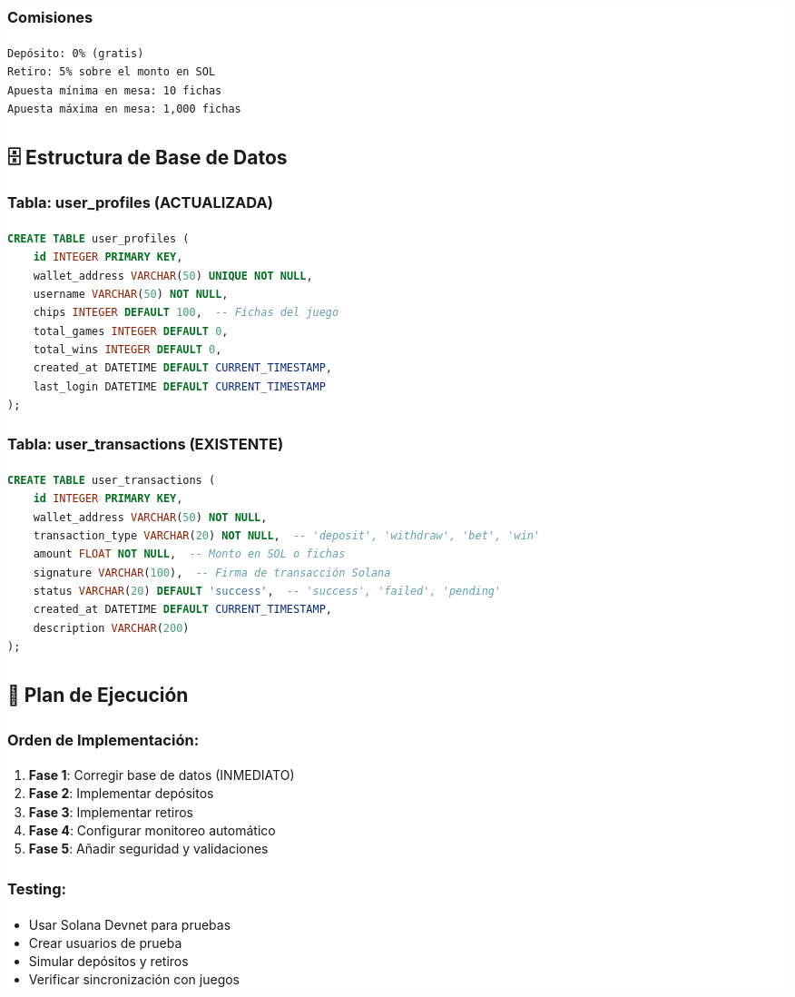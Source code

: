 ### Comisiones
```
Depósito: 0% (gratis)
Retiro: 5% sobre el monto en SOL
Apuesta mínima en mesa: 10 fichas
Apuesta máxima en mesa: 1,000 fichas
```

## 🗄️ Estructura de Base de Datos

### Tabla: user_profiles (ACTUALIZADA)
```sql
CREATE TABLE user_profiles (
    id INTEGER PRIMARY KEY,
    wallet_address VARCHAR(50) UNIQUE NOT NULL,
    username VARCHAR(50) NOT NULL,
    chips INTEGER DEFAULT 100,  -- Fichas del juego
    total_games INTEGER DEFAULT 0,
    total_wins INTEGER DEFAULT 0,
    created_at DATETIME DEFAULT CURRENT_TIMESTAMP,
    last_login DATETIME DEFAULT CURRENT_TIMESTAMP
);
```

### Tabla: user_transactions (EXISTENTE)
```sql
CREATE TABLE user_transactions (
    id INTEGER PRIMARY KEY,
    wallet_address VARCHAR(50) NOT NULL,
    transaction_type VARCHAR(20) NOT NULL,  -- 'deposit', 'withdraw', 'bet', 'win'
    amount FLOAT NOT NULL,  -- Monto en SOL o fichas
    signature VARCHAR(100),  -- Firma de transacción Solana
    status VARCHAR(20) DEFAULT 'success',  -- 'success', 'failed', 'pending'
    created_at DATETIME DEFAULT CURRENT_TIMESTAMP,
    description VARCHAR(200)
);
```

## 🚀 Plan de Ejecución

### Orden de Implementación:
1. **Fase 1**: Corregir base de datos (INMEDIATO)
2. **Fase 2**: Implementar depósitos
3. **Fase 3**: Implementar retiros
4. **Fase 4**: Configurar monitoreo automático
5. **Fase 5**: Añadir seguridad y validaciones

### Testing:
- Usar Solana Devnet para pruebas
- Crear usuarios de prueba
- Simular depósitos y retiros
- Verificar sincronización con juegos
